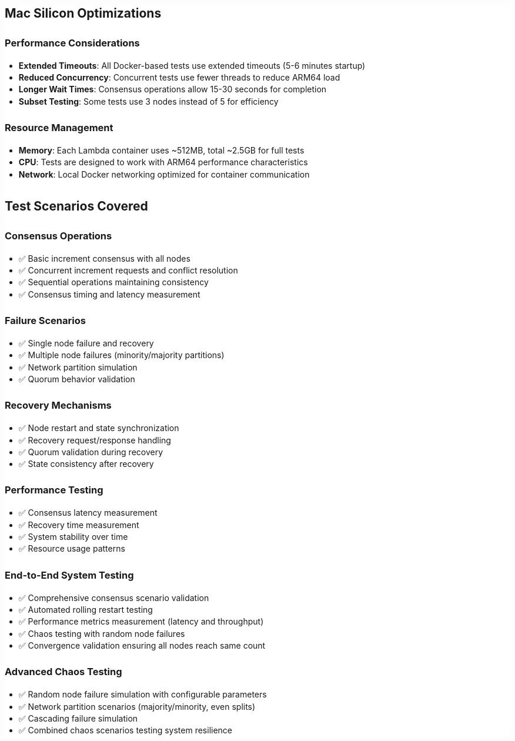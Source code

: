 ## Mac Silicon Optimizations

### Performance Considerations
- **Extended Timeouts**: All Docker-based tests use extended timeouts (5-6 minutes startup)
- **Reduced Concurrency**: Concurrent tests use fewer threads to reduce ARM64 load
- **Longer Wait Times**: Consensus operations allow 15-30 seconds for completion
- **Subset Testing**: Some tests use 3 nodes instead of 5 for efficiency

### Resource Management
- **Memory**: Each Lambda container uses ~512MB, total ~2.5GB for full tests
- **CPU**: Tests are designed to work with ARM64 performance characteristics
- **Network**: Local Docker networking optimized for container communication

## Test Scenarios Covered

### Consensus Operations
- ✅ Basic increment consensus with all nodes
- ✅ Concurrent increment requests and conflict resolution
- ✅ Sequential operations maintaining consistency
- ✅ Consensus timing and latency measurement

### Failure Scenarios
- ✅ Single node failure and recovery
- ✅ Multiple node failures (minority/majority partitions)
- ✅ Network partition simulation
- ✅ Quorum behavior validation

### Recovery Mechanisms
- ✅ Node restart and state synchronization
- ✅ Recovery request/response handling
- ✅ Quorum validation during recovery
- ✅ State consistency after recovery

### Performance Testing
- ✅ Consensus latency measurement
- ✅ Recovery time measurement
- ✅ System stability over time
- ✅ Resource usage patterns

### End-to-End System Testing
- ✅ Comprehensive consensus scenario validation
- ✅ Automated rolling restart testing
- ✅ Performance metrics measurement (latency and throughput)
- ✅ Chaos testing with random node failures
- ✅ Convergence validation ensuring all nodes reach same count

### Advanced Chaos Testing
- ✅ Random node failure simulation with configurable parameters
- ✅ Network partition scenarios (majority/minority, even splits)
- ✅ Cascading failure simulation
- ✅ Combined chaos scenarios testing system resilience
